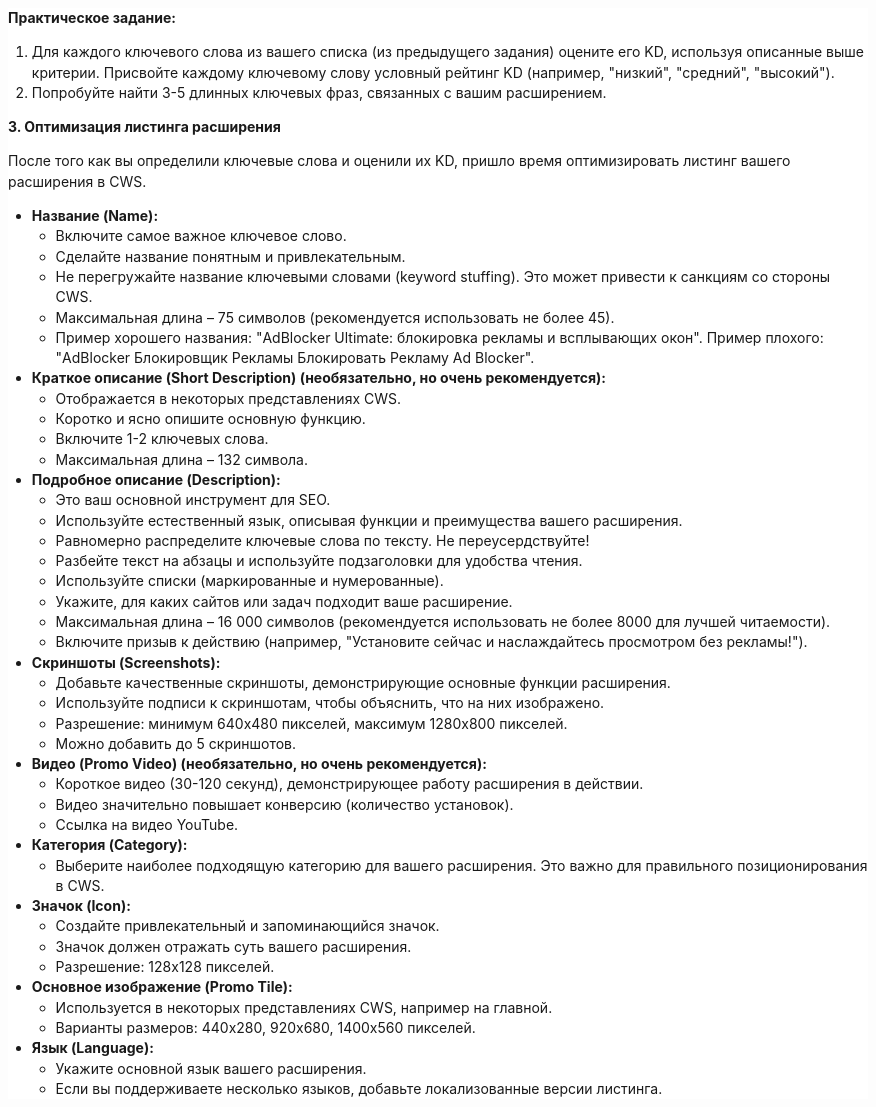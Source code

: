 **Практическое задание:**

1.  Для каждого ключевого слова из вашего списка (из предыдущего задания) оцените его KD, используя описанные выше критерии.  Присвойте каждому ключевому слову условный рейтинг KD (например, "низкий", "средний", "высокий").
2.  Попробуйте найти 3-5 длинных ключевых фраз, связанных с вашим расширением.

**3. Оптимизация листинга расширения**

После того как вы определили ключевые слова и оценили их KD, пришло время оптимизировать листинг вашего расширения в CWS.

*   **Название (Name):**
    *   Включите самое важное ключевое слово.
    *   Сделайте название понятным и привлекательным.
    *   Не перегружайте название ключевыми словами (keyword stuffing). Это может привести к санкциям со стороны CWS.
    *   Максимальная длина – 75 символов (рекомендуется использовать не более 45).
    *   Пример хорошего названия: "AdBlocker Ultimate: блокировка рекламы и всплывающих окон". Пример плохого: "AdBlocker Блокировщик Рекламы Блокировать Рекламу Ad Blocker".
*   **Краткое описание (Short Description) (необязательно, но очень рекомендуется):**
     * Отображается в некоторых представлениях CWS.
     * Коротко и ясно опишите основную функцию.
     * Включите 1-2 ключевых слова.
     * Максимальная длина – 132 символа.
*   **Подробное описание (Description):**
    *   Это ваш основной инструмент для SEO.
    *   Используйте естественный язык, описывая функции и преимущества вашего расширения.
    *   Равномерно распределите ключевые слова по тексту. Не переусердствуйте!
    *   Разбейте текст на абзацы и используйте подзаголовки для удобства чтения.
    *   Используйте списки (маркированные и нумерованные).
    *   Укажите, для каких сайтов или задач подходит ваше расширение.
    *   Максимальная длина – 16 000 символов (рекомендуется использовать не более 8000 для лучшей читаемости).
    *   Включите призыв к действию (например, "Установите сейчас и наслаждайтесь просмотром без рекламы!").
*   **Скриншоты (Screenshots):**
    *   Добавьте качественные скриншоты, демонстрирующие основные функции расширения.
    *   Используйте подписи к скриншотам, чтобы объяснить, что на них изображено.
    *   Разрешение: минимум 640x480 пикселей, максимум 1280x800 пикселей.
    *   Можно добавить до 5 скриншотов.
*   **Видео (Promo Video) (необязательно, но очень рекомендуется):**
    *   Короткое видео (30-120 секунд), демонстрирующее работу расширения в действии.
    *   Видео значительно повышает конверсию (количество установок).
    *   Ссылка на видео YouTube.
*   **Категория (Category):**
    *   Выберите наиболее подходящую категорию для вашего расширения.  Это важно для правильного позиционирования в CWS.
*   **Значок (Icon):**
    *   Создайте привлекательный и запоминающийся значок.
    *   Значок должен отражать суть вашего расширения.
    *   Разрешение: 128x128 пикселей.
*  **Основное изображение (Promo Tile):**
    * Используется в некоторых представлениях CWS, например на главной.
    * Варианты размеров: 440x280, 920x680, 1400x560 пикселей.
*   **Язык (Language):**
    *   Укажите основной язык вашего расширения.
    *   Если вы поддерживаете несколько языков, добавьте локализованные версии листинга.
